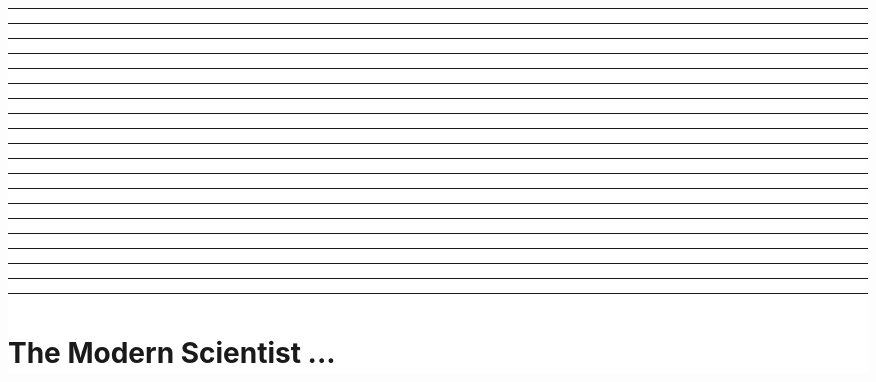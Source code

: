 </style><style>
.jp-mod-presentationMode .jp-OutputPrompt,
.jp-mod-presentationMode .jp-InputPrompt {
    max-width: 2rem !important;
    transition: all 0.2s;
}
.jp-mod-presentationMode .jp-Cell.jp-mod-selected .jp-OutputPrompt,
.jp-mod-presentationMode .jp-Cell.jp-mod-selected .jp-InputPrompt,
.jp-mod-presentationMode .jp-Cell:hover .jp-OutputPrompt,
.jp-mod-presentationMode .jp-Cell:hover .jp-InputPrompt {
    max-width: 10rem !important;
    transition: all 0.2s;
}

.jp-mod-presentationMode .jp-Cell {
    margin-bottom: 5rem;
}

.jp-mod-presentationMode hr {
    opacity: 0.1;
}
</style>




---
---
---
---
---
---
---
---
---
---
---
---
---
---
---
---
---
---
---
---

# The Modern Scientist ...
